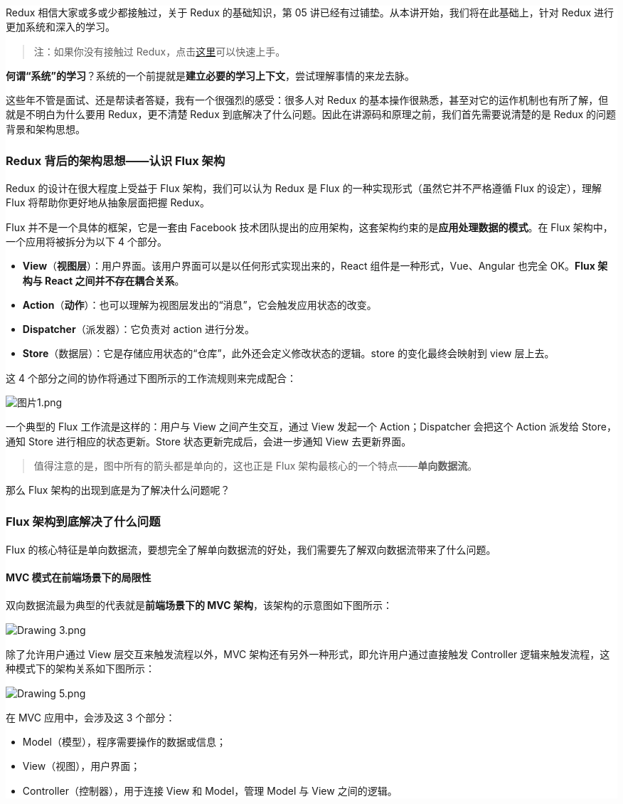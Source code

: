 <p data-nodeid="1353" class="">Redux 相信大家或多或少都接触过，关于 Redux 的基础知识，第 05 讲已经有过铺垫。从本讲开始，我们将在此基础上，针对 Redux 进行更加系统和深入的学习。</p>
<blockquote data-nodeid="1354">
<p data-nodeid="1355">注：如果你没有接触过 Redux，点击<a href="https://www.redux.org.cn/" data-nodeid="1474">这里</a>可以快速上手。</p>
</blockquote>
<p data-nodeid="1356"><strong data-nodeid="1484">何谓“系统”的学习</strong>？系统的一个前提就是<strong data-nodeid="1485">建立必要的学习上下文</strong>，尝试理解事情的来龙去脉。</p>
<p data-nodeid="1357">这些年不管是面试、还是帮读者答疑，我有一个很强烈的感受：很多人对 Redux 的基本操作很熟悉，甚至对它的运作机制也有所了解，但就是不明白为什么要用 Redux，更不清楚 Redux 到底解决了什么问题。因此在讲源码和原理之前，我们首先需要说清楚的是 Redux 的问题背景和架构思想。</p>
<h3 data-nodeid="1358">Redux 背后的架构思想——认识 Flux 架构</h3>
<p data-nodeid="1359">Redux 的设计在很大程度上受益于 Flux 架构，我们可以认为 Redux 是 Flux 的一种实现形式（虽然它并不严格遵循 Flux 的设定），理解 Flux 将帮助你更好地从抽象层面把握 Redux。</p>
<p data-nodeid="1360">Flux 并不是一个具体的框架，它是一套由 Facebook 技术团队提出的应用架构，这套架构约束的是<strong data-nodeid="1494">应用处理数据的模式</strong>。在 Flux 架构中，一个应用将被拆分为以下 4 个部分。</p>
<ul data-nodeid="1361">
<li data-nodeid="1362">
<p data-nodeid="1363"><strong data-nodeid="1507">View</strong>（<strong data-nodeid="1508">视图层</strong>）：用户界面。该用户界面可以是以任何形式实现出来的，React 组件是一种形式，Vue、Angular 也完全 OK。<strong data-nodeid="1509">Flux 架构与 React 之间并不存在耦合关系</strong>。</p>
</li>
<li data-nodeid="1364">
<p data-nodeid="1365"><strong data-nodeid="1518">Action</strong>（<strong data-nodeid="1519">动作</strong>）：也可以理解为视图层发出的“消息”，它会触发应用状态的改变。</p>
</li>
<li data-nodeid="1366">
<p data-nodeid="1367"><strong data-nodeid="1524">Dispatcher</strong>（派发器）：它负责对 action 进行分发。</p>
</li>
<li data-nodeid="1368">
<p data-nodeid="1369"><strong data-nodeid="1529">Store</strong>（数据层）：它是存储应用状态的“仓库”，此外还会定义修改状态的逻辑。store 的变化最终会映射到 view 层上去。</p>
</li>
</ul>
<p data-nodeid="1370">这 4 个部分之间的协作将通过下图所示的工作流规则来完成配合：</p>
<p data-nodeid="1691" class=""><img src="https://s0.lgstatic.com/i/image/M00/7E/D2/CgqCHl_PX4iAVQDeAABqpNRcHXQ065.png" alt="图片1.png" data-nodeid="1694"></p>

<p data-nodeid="1372">一个典型的 Flux 工作流是这样的：用户与 View 之间产生交互，通过 View 发起一个 Action；Dispatcher 会把这个 Action 派发给 Store，通知 Store 进行相应的状态更新。Store 状态更新完成后，会进一步通知 View 去更新界面。</p>
<blockquote data-nodeid="1373">
<p data-nodeid="1374">值得注意的是，图中所有的箭头都是单向的，这也正是 Flux 架构最核心的一个特点——<strong data-nodeid="1540">单向数据流</strong>。</p>
</blockquote>
<p data-nodeid="1375">那么 Flux 架构的出现到底是为了解决什么问题呢？</p>
<h3 data-nodeid="1376">Flux 架构到底解决了什么问题</h3>
<p data-nodeid="1377">Flux 的核心特征是单向数据流，要想完全了解单向数据流的好处，我们需要先了解双向数据流带来了什么问题。</p>
<h4 data-nodeid="1378">MVC 模式在前端场景下的局限性</h4>
<p data-nodeid="1379">双向数据流最为典型的代表就是<strong data-nodeid="1550">前端场景下的 MVC 架构</strong>，该架构的示意图如下图所示：</p>
<p data-nodeid="1380"><img src="https://s0.lgstatic.com/i/image/M00/7E/C5/CgqCHl_PVeKAMZaHAACLXZ2Co3Q900.png" alt="Drawing 3.png" data-nodeid="1553"></p>
<p data-nodeid="1381">除了允许用户通过 View 层交互来触发流程以外，MVC 架构还有另外一种形式，即允许用户通过直接触发 Controller 逻辑来触发流程，这种模式下的架构关系如下图所示：</p>
<p data-nodeid="1382"><img src="https://s0.lgstatic.com/i/image/M00/7E/BA/Ciqc1F_PVe2AaJt5AACCt5hpXUM704.png" alt="Drawing 5.png" data-nodeid="1557"></p>
<p data-nodeid="1383">在 MVC 应用中，会涉及这 3 个部分：</p>
<ul data-nodeid="1384">
<li data-nodeid="1385">
<p data-nodeid="1386">Model（模型），程序需要操作的数据或信息；</p>
</li>
<li data-nodeid="1387">
<p data-nodeid="1388">View（视图），用户界面；</p>
</li>
<li data-nodeid="1389">
<p data-nodeid="1390">Controller（控制器），用于连接 View 和 Model，管理 Model 与 View 之间的逻辑。</p>